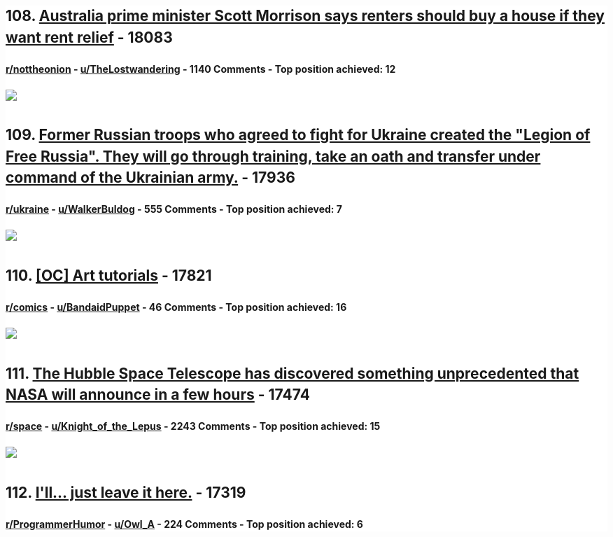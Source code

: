 ## 108. [Australia prime minister Scott Morrison says renters should buy a house if they want rent relief](http://reddit.com/r/nottheonion/comments/trxfcy/australia_prime_minister_scott_morrison_says/) - 18083
#### [r/nottheonion](http://reddit.com/r/nottheonion) - [u/TheLostwandering](http://reddit.com/u/TheLostwandering) - 1140 Comments - Top position achieved: 12

<a href="https://www.news.com.au/finance/economy/federal-budget/scott-morrison-and-ally-langdon-clash-over-rent-relief-after-federal-budget-delivered/news-story/2e8208699dddcdfd9dc383d38e5055e7"><img src="https://b.thumbs.redditmedia.com/N8BkiOb8F2TNNlrC3sHUMPyv8-qRDGdVhET6OdCDprE.jpg"></img></a>

## 109. [Former Russian troops who agreed to fight for Ukraine created the "Legion of Free Russia". They will go through training, take an oath and transfer under command of the Ukrainian army.](http://reddit.com/r/ukraine/comments/ts1dul/former_russian_troops_who_agreed_to_fight_for/) - 17936
#### [r/ukraine](http://reddit.com/r/ukraine) - [u/WalkerBuldog](http://reddit.com/u/WalkerBuldog) - 555 Comments - Top position achieved: 7

<a href="https://www.reddit.com/gallery/ts1dul"><img src="https://b.thumbs.redditmedia.com/KeEyv_KuMwFYrdg6X1thJwvCYwoUqyPHg5Z-4asW7KQ.jpg"></img></a>

## 110. [[OC] Art tutorials](http://reddit.com/r/comics/comments/ts3494/oc_art_tutorials/) - 17821
#### [r/comics](http://reddit.com/r/comics) - [u/BandaidPuppet](http://reddit.com/u/BandaidPuppet) - 46 Comments - Top position achieved: 16

<a href="https://i.redd.it/9wv1516swhq81.jpg"><img src="https://b.thumbs.redditmedia.com/JzEOW7ORM-Bn9oPYvdJ9A7lLH3nQxyuHagQhYQikE2c.jpg"></img></a>

## 111. [The Hubble Space Telescope has discovered something unprecedented that NASA will announce in a few hours](http://reddit.com/r/space/comments/ts2v9o/the_hubble_space_telescope_has_discovered/) - 17474
#### [r/space](http://reddit.com/r/space) - [u/Knight_of_the_Lepus](http://reddit.com/u/Knight_of_the_Lepus) - 2243 Comments - Top position achieved: 15

<a href="https://www.smallcapnews.co.uk/the-hubble-space-telescope-has-discovered-something-unprecedented-that-nasa-will-announce-in-a-few-hours-teach-me-about-science/"><img src="https://b.thumbs.redditmedia.com/AS2yz8vhrSL79QIjKq6tkTzFvoQZlhUITIRdizVHkoA.jpg"></img></a>

## 112. [I'll... just leave it here.](http://reddit.com/r/ProgrammerHumor/comments/trzqjk/ill_just_leave_it_here/) - 17319
#### [r/ProgrammerHumor](http://reddit.com/r/ProgrammerHumor) - [u/Owl_A](http://reddit.com/u/Owl_A) - 224 Comments - Top position achieved: 6
